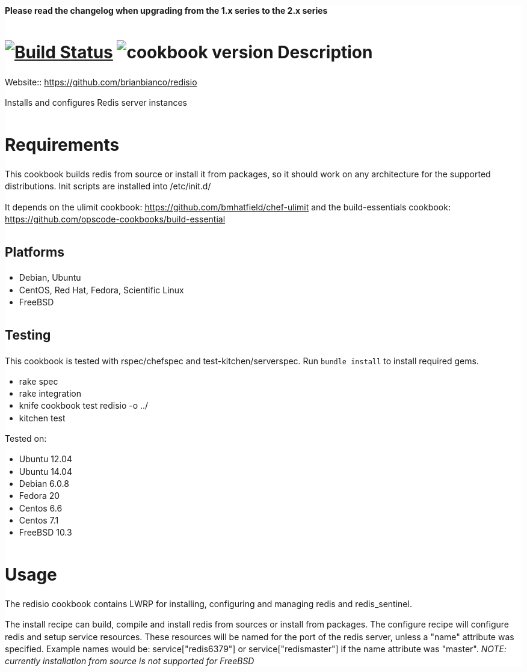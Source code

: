 **Please read the changelog when upgrading from the 1.x series to the 2.x series**

[![Build Status](https://travis-ci.org/brianbianco/redisio.svg)](https://travis-ci.org/brianbianco/redisio)
![cookbook version](http://img.shields.io/badge/cookbook%20version-2.5.0-blue.svg)
Description
===========

Website:: https://github.com/brianbianco/redisio

Installs and configures Redis server instances

Requirements
============

This cookbook builds redis from source or install it from packages, so it should work on any architecture for the supported distributions.  Init scripts are installed into /etc/init.d/

It depends on the ulimit cookbook: https://github.com/bmhatfield/chef-ulimit and the build-essentials cookbook: https://github.com/opscode-cookbooks/build-essential


Platforms
---------

* Debian, Ubuntu
* CentOS, Red Hat, Fedora, Scientific Linux
* FreeBSD

Testing
-------
This cookbook is tested with rspec/chefspec and test-kitchen/serverspec.  Run `bundle install` to install required gems.

* rake spec
* rake integration
* knife cookbook test redisio -o ../
* kitchen test

Tested on:

* Ubuntu 12.04
* Ubuntu 14.04
* Debian 6.0.8
* Fedora 20
* Centos 6.6
* Centos 7.1
* FreeBSD 10.3

Usage
=====

The redisio cookbook contains LWRP for installing, configuring and managing redis and redis_sentinel.

The install recipe can build, compile and install redis from sources or install from packages. The configure recipe will configure redis and setup service resources.  These resources will be named for the port of the redis server, unless a "name" attribute was specified.  Example names would be: service["redis6379"] or service["redismaster"] if the name attribute was "master".
_NOTE: currently installation from source is not supported for FreeBSD_
